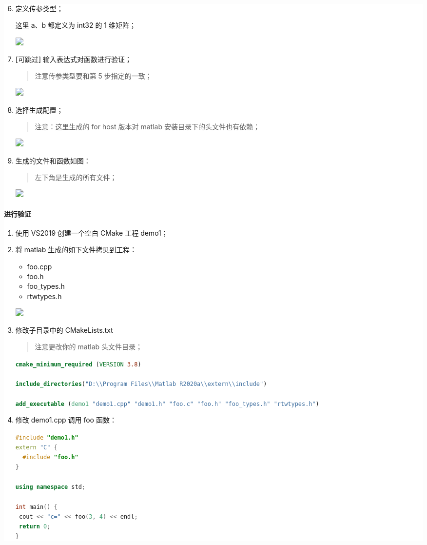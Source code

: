 6. 定义传参类型；

   这里 a、b 都定义为 int32 的 1 维矩阵；

   ![](https://gitee.com/mypic/Images/raw/master/img/20211114144330.png)

7. [可跳过] 输入表达式对函数进行验证；

   > 注意传参类型要和第 5 步指定的一致；

   ![](https://gitee.com/mypic/Images/raw/master/img/20211114145230.png)

8. 选择生成配置；

   > 注意：这里生成的 for host 版本对 matlab 安装目录下的头文件也有依赖；

   ![](https://gitee.com/mypic/Images/raw/master/img/20211114152503.png)

9. 生成的文件和函数如图：

   > 左下角是生成的所有文件；

   ![](https://gitee.com/mypic/Images/raw/master/img/20211114152751.png)

#### 进行验证

1. 使用 VS2019 创建一个空白 CMake 工程 demo1；

2. 将 matlab 生成的如下文件拷贝到工程：

   * foo.cpp
   * foo.h
   * foo_types.h
   * rtwtypes.h

   ![](https://gitee.com/mypic/Images/raw/master/img/20211114180355.png)

3. 修改子目录中的 CMakeLists.txt

   > 注意更改你的 matlab 头文件目录；

   ```cmake
   cmake_minimum_required (VERSION 3.8)
   
   include_directories("D:\\Program Files\\Matlab R2020a\\extern\\include")
   
   add_executable (demo1 "demo1.cpp" "demo1.h" "foo.c" "foo.h" "foo_types.h" "rtwtypes.h")
   ```

4. 修改 demo1.cpp 调用 foo 函数：

   ```cpp
   #include "demo1.h"
   extern "C" {
     #include "foo.h"
   }
   
   using namespace std;
   
   int main() {
   	cout << "c=" << foo(3, 4) << endl;
   	return 0;
   }
   ```
